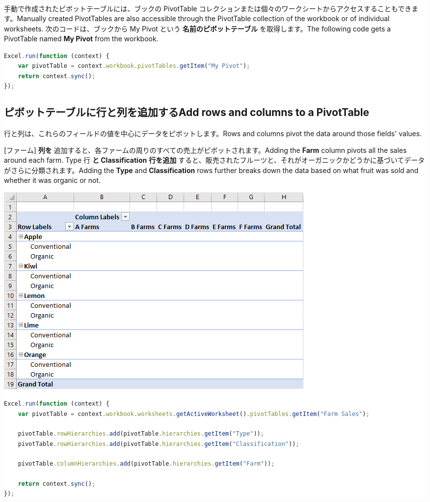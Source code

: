 <span data-ttu-id="64d7d-159">手動で作成されたピボットテーブルには、ブックの PivotTable コレクションまたは個々のワークシートからアクセスすることもできます。</span><span class="sxs-lookup"><span data-stu-id="64d7d-159">Manually created PivotTables are also accessible through the PivotTable collection of the workbook or of individual worksheets.</span></span> <span data-ttu-id="64d7d-160">次のコードは、ブックから My Pivot という **名前のピボットテーブル** を取得します。</span><span class="sxs-lookup"><span data-stu-id="64d7d-160">The following code gets a PivotTable named **My Pivot** from the workbook.</span></span>

```js
Excel.run(function (context) {
    var pivotTable = context.workbook.pivotTables.getItem("My Pivot");
    return context.sync();
});
```

## <a name="add-rows-and-columns-to-a-pivottable"></a><span data-ttu-id="64d7d-161">ピボットテーブルに行と列を追加する</span><span class="sxs-lookup"><span data-stu-id="64d7d-161">Add rows and columns to a PivotTable</span></span>

<span data-ttu-id="64d7d-162">行と列は、これらのフィールドの値を中心にデータをピボットします。</span><span class="sxs-lookup"><span data-stu-id="64d7d-162">Rows and columns pivot the data around those fields' values.</span></span>

<span data-ttu-id="64d7d-163">[ファーム] **列を** 追加すると、各ファームの周りのすべての売上がピボットされます。</span><span class="sxs-lookup"><span data-stu-id="64d7d-163">Adding the **Farm** column pivots all the sales around each farm.</span></span> <span data-ttu-id="64d7d-164">Type 行 **と Classification** **行を追加** すると、販売されたフルーツと、それがオーガニックかどうかに基づいてデータがさらに分類されます。</span><span class="sxs-lookup"><span data-stu-id="64d7d-164">Adding the **Type** and **Classification** rows further breaks down the data based on what fruit was sold and whether it was organic or not.</span></span>

![[ファーム] 列と [種類] 行と [分類] 行を含むピボットテーブル。](../images/excel-pivots-table-rows-and-columns.png)

```js
Excel.run(function (context) {
    var pivotTable = context.workbook.worksheets.getActiveWorksheet().pivotTables.getItem("Farm Sales");

    pivotTable.rowHierarchies.add(pivotTable.hierarchies.getItem("Type"));
    pivotTable.rowHierarchies.add(pivotTable.hierarchies.getItem("Classification"));

    pivotTable.columnHierarchies.add(pivotTable.hierarchies.getItem("Farm"));

    return context.sync();
});
```
